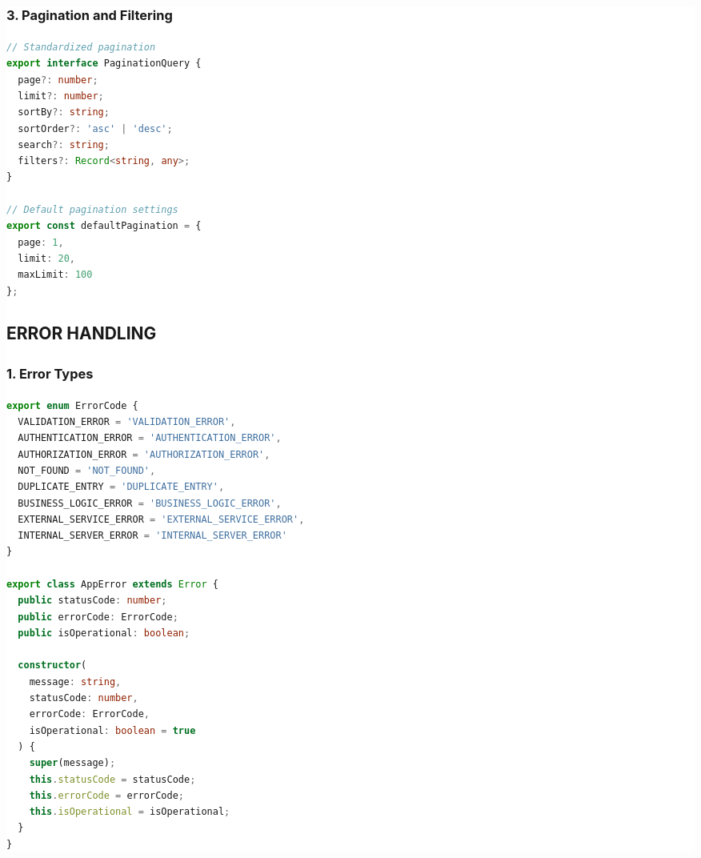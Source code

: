 ### 3. Pagination and Filtering
```typescript
// Standardized pagination
export interface PaginationQuery {
  page?: number;
  limit?: number;
  sortBy?: string;
  sortOrder?: 'asc' | 'desc';
  search?: string;
  filters?: Record<string, any>;
}

// Default pagination settings
export const defaultPagination = {
  page: 1,
  limit: 20,
  maxLimit: 100
};
```

## ERROR HANDLING

### 1. Error Types
```typescript
export enum ErrorCode {
  VALIDATION_ERROR = 'VALIDATION_ERROR',
  AUTHENTICATION_ERROR = 'AUTHENTICATION_ERROR',
  AUTHORIZATION_ERROR = 'AUTHORIZATION_ERROR',
  NOT_FOUND = 'NOT_FOUND',
  DUPLICATE_ENTRY = 'DUPLICATE_ENTRY',
  BUSINESS_LOGIC_ERROR = 'BUSINESS_LOGIC_ERROR',
  EXTERNAL_SERVICE_ERROR = 'EXTERNAL_SERVICE_ERROR',
  INTERNAL_SERVER_ERROR = 'INTERNAL_SERVER_ERROR'
}

export class AppError extends Error {
  public statusCode: number;
  public errorCode: ErrorCode;
  public isOperational: boolean;
  
  constructor(
    message: string,
    statusCode: number,
    errorCode: ErrorCode,
    isOperational: boolean = true
  ) {
    super(message);
    this.statusCode = statusCode;
    this.errorCode = errorCode;
    this.isOperational = isOperational;
  }
}
```
